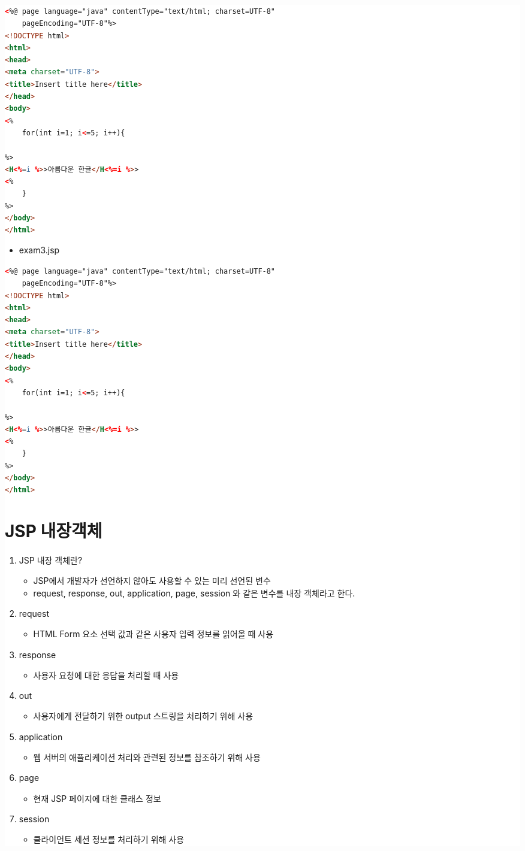 ~~~html
<%@ page language="java" contentType="text/html; charset=UTF-8"
    pageEncoding="UTF-8"%>
<!DOCTYPE html>
<html>
<head>
<meta charset="UTF-8">
<title>Insert title here</title>
</head>
<body>
<%
	for(int i=1; i<=5; i++){
		
%>
<H<%=i %>>아름다운 한글</H<%=i %>>
<%
	}
%>
</body>
</html>
~~~

- exam3.jsp
~~~html
<%@ page language="java" contentType="text/html; charset=UTF-8"
    pageEncoding="UTF-8"%>
<!DOCTYPE html>
<html>
<head>
<meta charset="UTF-8">
<title>Insert title here</title>
</head>
<body>
<%
	for(int i=1; i<=5; i++){
		
%>
<H<%=i %>>아름다운 한글</H<%=i %>>
<%
	}
%>
</body>
</html>
~~~

# JSP 내장객체

1. JSP 내장 객체란?
    - JSP에서 개발자가 선언하지 않아도 사용할 수 있는 미리 선언된 변수
    - request, response, out, application, page, session 와 같은 변수를 내장 객체라고 한다.

2. request
    - HTML Form 요소 선택 값과 같은 사용자 입력 정보를 읽어올 때 사용
3. response
    - 사용자 요청에 대한 응답을 처리할 때 사용
4. out
    - 사용자에게 전달하기 위한 output 스트링을 처리하기 위해 사용
5. application
    - 웹 서버의 애플리케이션 처리와 관련된 정보를 참조하기 위해 사용
6. page
    - 현재 JSP 페이지에 대한 클래스 정보
7. session
    - 클라이언트 세션 정보를 처리하기 위해 사용
